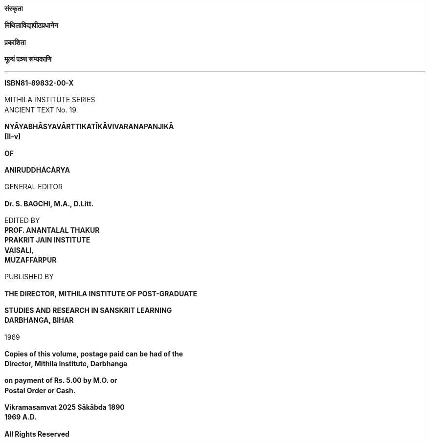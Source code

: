 **संस्कृता**


**मिथिलाविद्यापीठप्रधानेन**

**प्रकाशिता**


**मूल्यं पञ्च रूप्यकाणि**



****

**ISBN81-89832-00-X**

MITHILA INSTITUTE SERIES                       
                            ANCIENT TEXT No. 19.

**NYĀYABHĀSYAVĀRTTIKATĪKĀVIVARANAPANJIKĀ  
\[II-v\]**


**OF**


**ANIRUDDHĀCĀRYA**


GENERAL EDITOR

**Dr. S. BAGCHI, M.A., D.Litt.**




EDITED BY  
**PROF. ANANTALAL THAKUR**  
**PRAKRIT JAIN INSTITUTE  
VAISALI,  
MUZAFFARPUR**


PUBLISHED BY

**THE DIRECTOR, MITHILA INSTITUTE OF POST-GRADUATE**

**STUDIES AND RESEARCH IN SANSKRIT LEARNING  
DARBHANGA, BIHAR**


1969

**Copies of this volume, postage paid can be had of the  
Director, Mithila Institute, Darbhanga**

**on payment of Rs. 5.00 by M.O. or  
Postal Order or Cash.**


**Vikramasamvat 2025 Sākābda 1890  
1969 A.D.**


**All Rights Reserved**



[^1]: " वृत्तन्तेन इति मातृका"
[^2]: "बोद्धव्य इति मा"
[^3]: "परीक्षितः इति मा"
[^4]: "१ वा"
[^5]: "१ टी"
[^6]: "६ भा"
[^7]: "६ वा"
[^8]: "६"
[^9]: " ८ वा"
[^10]: "१० वा"
[^11]: "११ वा"
[^12]: "प्रमाणाभासो मु"
[^14]: " शक्त्यपेक्ष मु"
[^15]: "तस्य [गुणस्य ज] निवर्तत मु"
[^16]: "अणाविति त्यतम् मु, गृहीतम्,"
[^17]: "असति च न भवति इति वा त्यक्तम मु, गृहीतम् ज"
[^18]: "अत्र तद्गति मु-पाठो युक्ततरः"
[^19]: "द्र यच्चासाधारणं [ कारणं-ज ] तद्व्यपदेशभाग् भवति । वा, १.१.४ तथा यचासाधारणं तेन व्यपदेशो दृष्टः। वा,"
[^20]: "३१ वा न [यथासम्भवं-मु] विक ज"
[^21]: "शब्दे वाक्ये वेति मा "
[^22]: "एकस्मिन् (अपि च
[^23]: "नैकमने' ज, मु"
[^24]: "ननु घट इत्यपि च ज"
[^25]: "सोऽयमसिद्ध (दं सिं-मु
[^26]: "साधनऽप्ये ज, मु"
[^27]: "न चेद(चैव-ज
[^28]: "अथ मनु ब्रु-जषे
[^29]: "वक्तुमा "